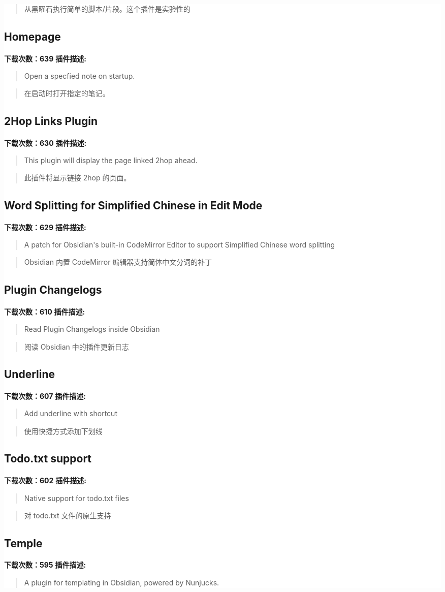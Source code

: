 > 从黑曜石执行简单的脚本/片段。这个插件是实验性的


## Homepage
**下载次数：639**
**插件描述:**
> Open a specfied note on startup.

> 在启动时打开指定的笔记。


## 2Hop Links Plugin
**下载次数：630**
**插件描述:**
> This plugin will display the page linked 2hop ahead.

> 此插件将显示链接 2hop 的页面。


## Word Splitting for Simplified Chinese in Edit Mode
**下载次数：629**
**插件描述:**
> A patch for Obsidian's built-in CodeMirror Editor to support Simplified Chinese word splitting

> Obsidian 内置 CodeMirror 编辑器支持简体中文分词的补丁


## Plugin Changelogs
**下载次数：610**
**插件描述:**
> Read Plugin Changelogs inside Obsidian

> 阅读 Obsidian 中的插件更新日志


## Underline
**下载次数：607**
**插件描述:**
> Add underline with shortcut

> 使用快捷方式添加下划线


## Todo.txt support
**下载次数：602**
**插件描述:**
> Native support for todo.txt files

> 对 todo.txt 文件的原生支持


## Temple
**下载次数：595**
**插件描述:**
> A plugin for templating in Obsidian, powered by Nunjucks.
